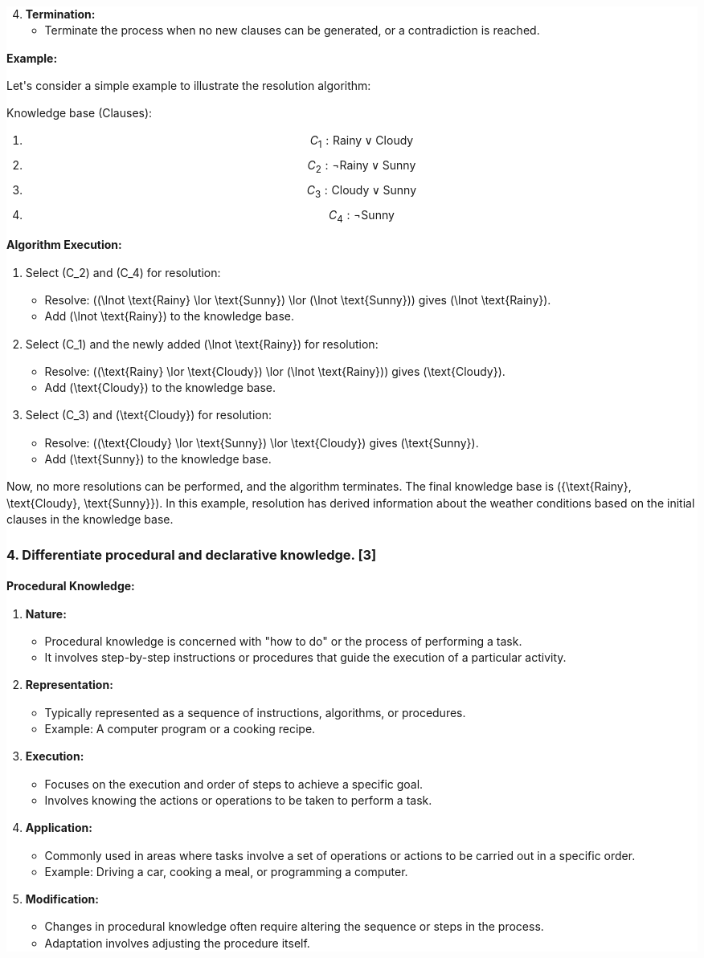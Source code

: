 4. **Termination:**
   - Terminate the process when no new clauses can be generated, or a contradiction is reached.

**Example:**

Let's consider a simple example to illustrate the resolution algorithm:

Knowledge base (Clauses):

1. $$C_1: \text{Rainy} \lor \text{Cloudy}$$
2. $$C_2: \lnot \text{Rainy} \lor \text{Sunny}$$
3. $$C_3: \text{Cloudy} \lor \text{Sunny}$$
4. $$C_4: \lnot \text{Sunny}$$

**Algorithm Execution:**

1. Select \(C_2\) and \(C_4\) for resolution:
   - Resolve: \((\lnot \text{Rainy} \lor \text{Sunny}) \lor (\lnot \text{Sunny})\) gives \(\lnot \text{Rainy}\).
   - Add \(\lnot \text{Rainy}\) to the knowledge base.

2. Select \(C_1\) and the newly added \(\lnot \text{Rainy}\) for resolution:
   - Resolve: \((\text{Rainy} \lor \text{Cloudy}) \lor (\lnot \text{Rainy})\) gives \(\text{Cloudy}\).
   - Add \(\text{Cloudy}\) to the knowledge base.

3. Select \(C_3\) and \(\text{Cloudy}\) for resolution:
   - Resolve: \((\text{Cloudy} \lor \text{Sunny}) \lor \text{Cloudy}\) gives \(\text{Sunny}\).
   - Add \(\text{Sunny}\) to the knowledge base.

Now, no more resolutions can be performed, and the algorithm terminates. The final knowledge base is \(\{\text{Rainy}, \text{Cloudy}, \text{Sunny}\}\). In this example, resolution has derived information about the weather conditions based on the initial clauses in the knowledge base.

### 4. Differentiate procedural and declarative knowledge. [3]

**Procedural Knowledge:**

1. **Nature:**
   - Procedural knowledge is concerned with "how to do" or the process of performing a task.
   - It involves step-by-step instructions or procedures that guide the execution of a particular activity.

2. **Representation:**
   - Typically represented as a sequence of instructions, algorithms, or procedures.
   - Example: A computer program or a cooking recipe.

3. **Execution:**
   - Focuses on the execution and order of steps to achieve a specific goal.
   - Involves knowing the actions or operations to be taken to perform a task.

4. **Application:**
   - Commonly used in areas where tasks involve a set of operations or actions to be carried out in a specific order.
   - Example: Driving a car, cooking a meal, or programming a computer.

5. **Modification:**
   - Changes in procedural knowledge often require altering the sequence or steps in the process.
   - Adaptation involves adjusting the procedure itself.
